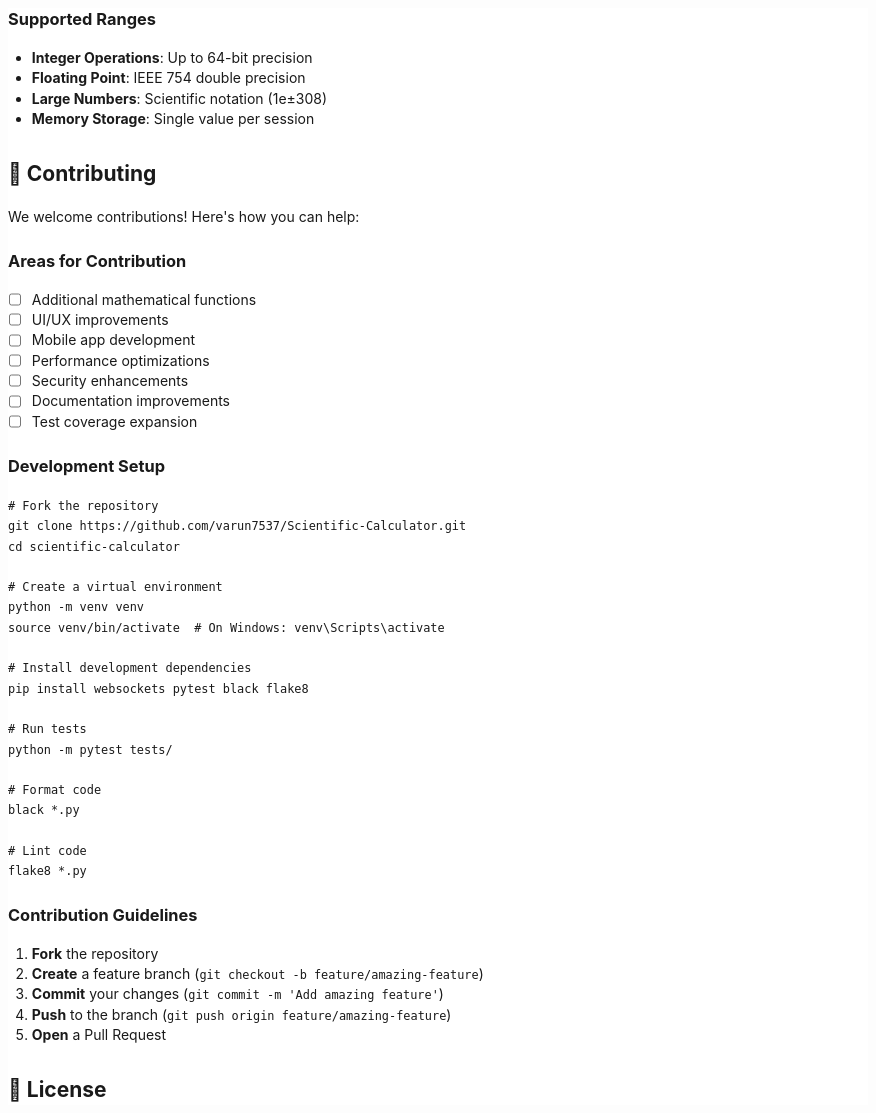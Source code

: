 ### Supported Ranges
- **Integer Operations**: Up to 64-bit precision
- **Floating Point**: IEEE 754 double precision
- **Large Numbers**: Scientific notation (1e±308)
- **Memory Storage**: Single value per session

## 🤝 Contributing

We welcome contributions! Here's how you can help:

### Areas for Contribution
- [ ] Additional mathematical functions
- [ ] UI/UX improvements
- [ ] Mobile app development
- [ ] Performance optimizations
- [ ] Security enhancements
- [ ] Documentation improvements
- [ ] Test coverage expansion

### Development Setup
```
# Fork the repository
git clone https://github.com/varun7537/Scientific-Calculator.git
cd scientific-calculator

# Create a virtual environment
python -m venv venv
source venv/bin/activate  # On Windows: venv\Scripts\activate

# Install development dependencies
pip install websockets pytest black flake8

# Run tests
python -m pytest tests/

# Format code
black *.py

# Lint code
flake8 *.py
```

### Contribution Guidelines
1. **Fork** the repository
2. **Create** a feature branch (`git checkout -b feature/amazing-feature`)
3. **Commit** your changes (`git commit -m 'Add amazing feature'`)
4. **Push** to the branch (`git push origin feature/amazing-feature`)
5. **Open** a Pull Request

## 📝 License
